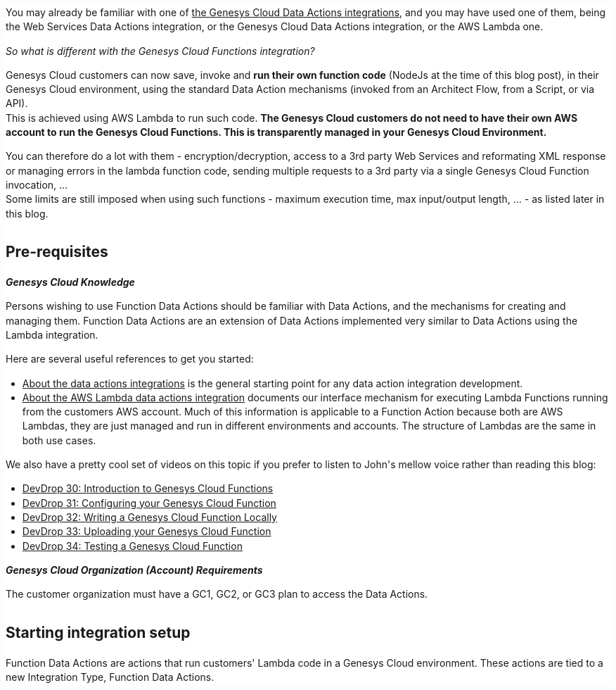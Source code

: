 You may already be familiar with one of [the Genesys Cloud Data Actions integrations](https://help.mypurecloud.com/?p=209478), and you may have used one of them, being the Web Services Data Actions integration, or the Genesys Cloud Data Actions integration, or the AWS Lambda one.

*So what is different with the Genesys Cloud Functions integration?*

Genesys Cloud customers can now save, invoke and **run their own function code** (NodeJs at the time of this blog post), in their Genesys Cloud environment, using the standard Data Action mechanisms (invoked from an Architect Flow, from a Script, or via API).  
This is achieved using AWS Lambda to run such code. **The Genesys Cloud customers do not need to have their own AWS account to run the Genesys Cloud Functions. This is transparently managed in your Genesys Cloud Environment.**

You can therefore do a lot with them - encryption/decryption, access to a 3rd party Web Services and reformating XML response or managing errors in the lambda function code, sending multiple requests to a 3rd party via a single Genesys Cloud Function invocation, ...  
Some limits are still imposed when using such functions - maximum execution time, max input/output length, ... - as listed later in this blog.

## Pre-requisites

_**Genesys Cloud Knowledge**_

Persons wishing to use Function Data Actions should be familiar with Data Actions, and the mechanisms for creating and managing them. Function Data Actions are an extension of Data Actions implemented very similar to Data Actions using the Lambda integration.

Here are several useful references to get you started:
* [About the data actions integrations](https://help.mypurecloud.com/?p=209478) is the general starting point for any data action integration development.
* [About the AWS Lambda data actions integration](https://help.mypurecloud.com/?p=178553) documents our interface mechanism for executing Lambda Functions running from the customers AWS account. Much of this information is applicable to a Function Action because both are AWS Lambdas, they are just managed and run in different environments and accounts. The structure of Lambdas are the same in both use cases.

We also have a pretty cool set of videos on this topic if you prefer to listen to John's mellow voice rather than reading this blog:
* [DevDrop 30: Introduction to Genesys Cloud Functions](https://www.youtube.com/watch?v=0q2lDfteFzk)
* [DevDrop 31: Configuring your Genesys Cloud Function](https://www.youtube.com/watch?v=GEMaP3cPrIk)
* [DevDrop 32: Writing a Genesys Cloud Function Locally](https://www.youtube.com/watch?v=rNjbzeaxv_g)
* [DevDrop 33: Uploading your Genesys Cloud Function](https://www.youtube.com/watch?v=2m92ZJ6HYUE)
* [DevDrop 34: Testing a Genesys Cloud Function](https://www.youtube.com/watch?v=w-4MZfGrNkQ)


_**Genesys Cloud Organization (Account) Requirements**_

The customer organization must have a GC1, GC2, or GC3 plan to access the Data Actions.

## Starting integration setup

Function Data Actions are actions that run customers' Lambda code in a Genesys Cloud environment. These actions are tied to a new Integration Type, Function Data Actions.
